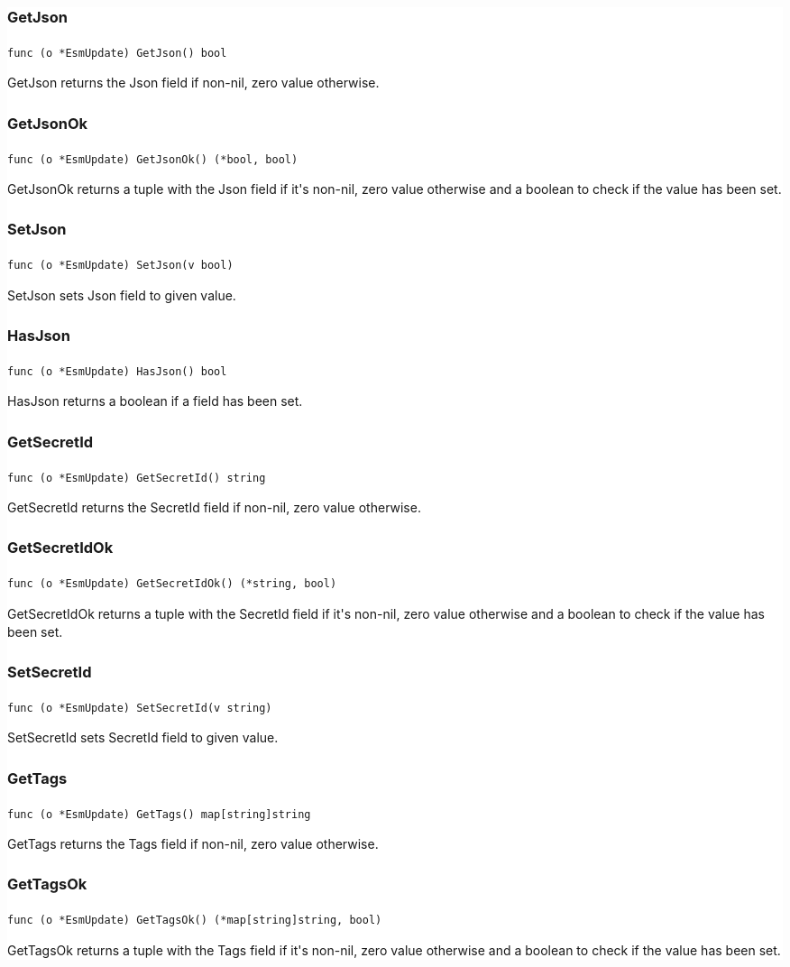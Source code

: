 ### GetJson

`func (o *EsmUpdate) GetJson() bool`

GetJson returns the Json field if non-nil, zero value otherwise.

### GetJsonOk

`func (o *EsmUpdate) GetJsonOk() (*bool, bool)`

GetJsonOk returns a tuple with the Json field if it's non-nil, zero value otherwise
and a boolean to check if the value has been set.

### SetJson

`func (o *EsmUpdate) SetJson(v bool)`

SetJson sets Json field to given value.

### HasJson

`func (o *EsmUpdate) HasJson() bool`

HasJson returns a boolean if a field has been set.

### GetSecretId

`func (o *EsmUpdate) GetSecretId() string`

GetSecretId returns the SecretId field if non-nil, zero value otherwise.

### GetSecretIdOk

`func (o *EsmUpdate) GetSecretIdOk() (*string, bool)`

GetSecretIdOk returns a tuple with the SecretId field if it's non-nil, zero value otherwise
and a boolean to check if the value has been set.

### SetSecretId

`func (o *EsmUpdate) SetSecretId(v string)`

SetSecretId sets SecretId field to given value.


### GetTags

`func (o *EsmUpdate) GetTags() map[string]string`

GetTags returns the Tags field if non-nil, zero value otherwise.

### GetTagsOk

`func (o *EsmUpdate) GetTagsOk() (*map[string]string, bool)`

GetTagsOk returns a tuple with the Tags field if it's non-nil, zero value otherwise
and a boolean to check if the value has been set.
